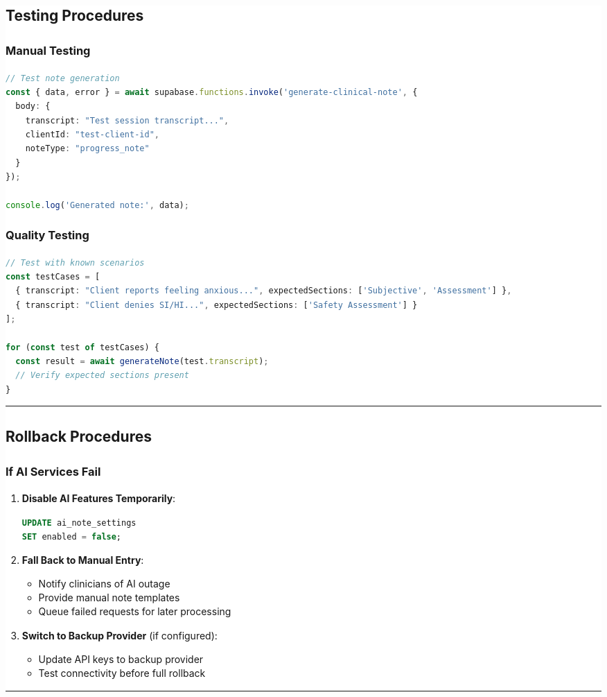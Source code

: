 
## Testing Procedures

### Manual Testing
```typescript
// Test note generation
const { data, error } = await supabase.functions.invoke('generate-clinical-note', {
  body: {
    transcript: "Test session transcript...",
    clientId: "test-client-id",
    noteType: "progress_note"
  }
});

console.log('Generated note:', data);
```

### Quality Testing
```typescript
// Test with known scenarios
const testCases = [
  { transcript: "Client reports feeling anxious...", expectedSections: ['Subjective', 'Assessment'] },
  { transcript: "Client denies SI/HI...", expectedSections: ['Safety Assessment'] }
];

for (const test of testCases) {
  const result = await generateNote(test.transcript);
  // Verify expected sections present
}
```

---

## Rollback Procedures

### If AI Services Fail
1. **Disable AI Features Temporarily**:
   ```sql
   UPDATE ai_note_settings
   SET enabled = false;
   ```

2. **Fall Back to Manual Entry**:
   - Notify clinicians of AI outage
   - Provide manual note templates
   - Queue failed requests for later processing

3. **Switch to Backup Provider** (if configured):
   - Update API keys to backup provider
   - Test connectivity before full rollback

---